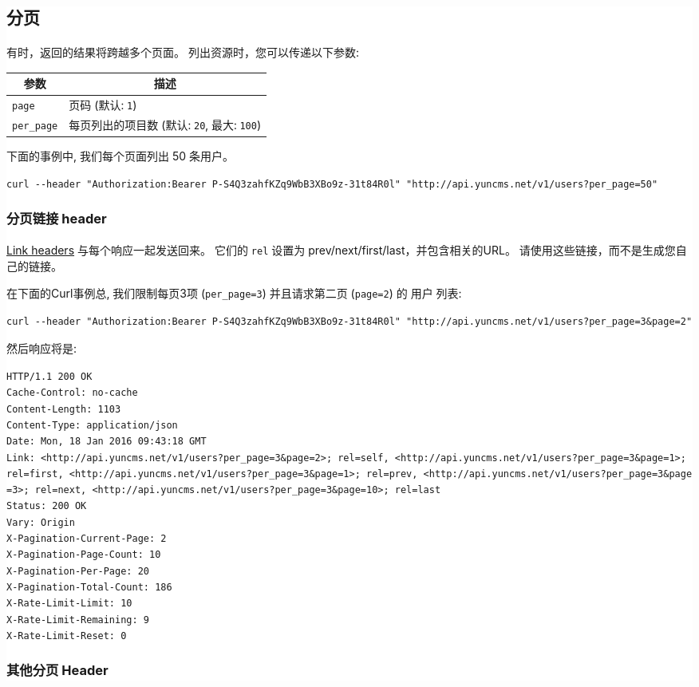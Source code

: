 ## 分页

有时，返回的结果将跨越多个页面。 列出资源时，您可以传递以下参数:

| 参数 | 描述 |
| --------- | ----------- |
| `page`    | 页码 (默认: `1`) |
| `per_page`| 每页列出的项目数 (默认: `20`, 最大: `100`) |

下面的事例中, 我们每个页面列出 50 条用户。

```shell
curl --header "Authorization:Bearer P-S4Q3zahfKZq9WbB3XBo9z-31t84R0l" "http://api.yuncms.net/v1/users?per_page=50"
```

### 分页链接 header

[Link headers](http://www.w3.org/wiki/LinkHeader) 与每个响应一起发送回来。
 它们的 `rel` 设置为 prev/next/first/last，并包含相关的URL。 
 请使用这些链接，而不是生成您自己的链接。

在下面的Curl事例总, 我们限制每页3项 (`per_page=3`) 并且请求第二页 (`page=2`) 的 用户 列表:

```shell
curl --header "Authorization:Bearer P-S4Q3zahfKZq9WbB3XBo9z-31t84R0l" "http://api.yuncms.net/v1/users?per_page=3&page=2"
```

然后响应将是:

```
HTTP/1.1 200 OK
Cache-Control: no-cache
Content-Length: 1103
Content-Type: application/json
Date: Mon, 18 Jan 2016 09:43:18 GMT
Link: <http://api.yuncms.net/v1/users?per_page=3&page=2>; rel=self, <http://api.yuncms.net/v1/users?per_page=3&page=1>; rel=first, <http://api.yuncms.net/v1/users?per_page=3&page=1>; rel=prev, <http://api.yuncms.net/v1/users?per_page=3&page=3>; rel=next, <http://api.yuncms.net/v1/users?per_page=3&page=10>; rel=last
Status: 200 OK
Vary: Origin
X-Pagination-Current-Page: 2
X-Pagination-Page-Count: 10
X-Pagination-Per-Page: 20
X-Pagination-Total-Count: 186
X-Rate-Limit-Limit: 10
X-Rate-Limit-Remaining: 9
X-Rate-Limit-Reset: 0
```

### 其他分页 Header

